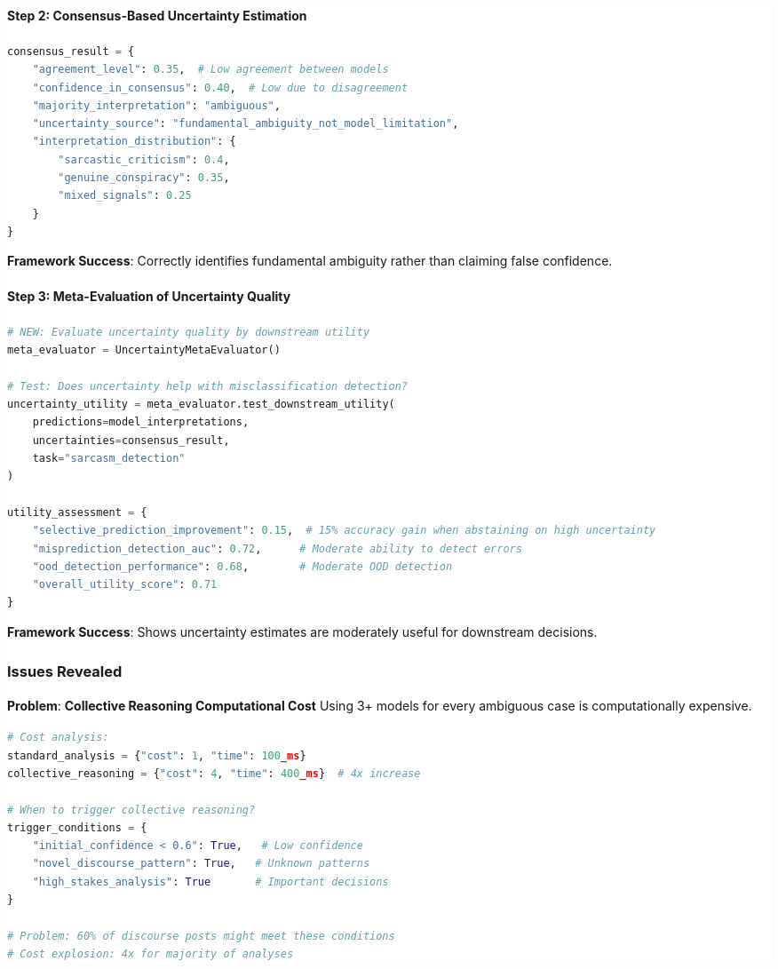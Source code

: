 #### Step 2: Consensus-Based Uncertainty Estimation
```python
consensus_result = {
    "agreement_level": 0.35,  # Low agreement between models
    "confidence_in_consensus": 0.40,  # Low due to disagreement
    "majority_interpretation": "ambiguous",
    "uncertainty_source": "fundamental_ambiguity_not_model_limitation",
    "interpretation_distribution": {
        "sarcastic_criticism": 0.4,
        "genuine_conspiracy": 0.35,
        "mixed_signals": 0.25
    }
}
```

**Framework Success**: Correctly identifies fundamental ambiguity rather than claiming false confidence.

#### Step 3: Meta-Evaluation of Uncertainty Quality
```python
# NEW: Evaluate uncertainty quality by downstream utility
meta_evaluator = UncertaintyMetaEvaluator()

# Test: Does uncertainty help with misclassification detection?
uncertainty_utility = meta_evaluator.test_downstream_utility(
    predictions=model_interpretations,
    uncertainties=consensus_result,
    task="sarcasm_detection"
)

utility_assessment = {
    "selective_prediction_improvement": 0.15,  # 15% accuracy gain when abstaining on high uncertainty
    "misprediction_detection_auc": 0.72,      # Moderate ability to detect errors
    "ood_detection_performance": 0.68,        # Moderate OOD detection
    "overall_utility_score": 0.71
}
```

**Framework Success**: Shows uncertainty estimates are moderately useful for downstream decisions.

### Issues Revealed

**Problem**: **Collective Reasoning Computational Cost**
Using 3+ models for every ambiguous case is computationally expensive.

```python
# Cost analysis:
standard_analysis = {"cost": 1, "time": 100_ms}
collective_reasoning = {"cost": 4, "time": 400_ms}  # 4x increase

# When to trigger collective reasoning?
trigger_conditions = {
    "initial_confidence < 0.6": True,   # Low confidence
    "novel_discourse_pattern": True,   # Unknown patterns
    "high_stakes_analysis": True       # Important decisions
}

# Problem: 60% of discourse posts might meet these conditions
# Cost explosion: 4x for majority of analyses
```
